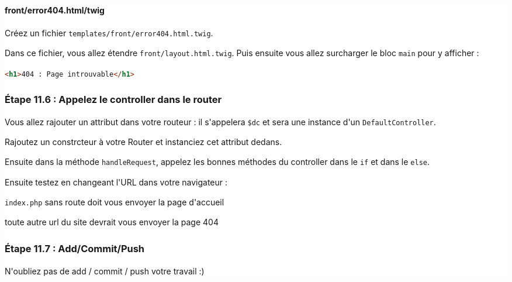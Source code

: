#### front/error404.html/twig

Créez un fichier `templates/front/error404.html.twig`.

Dans ce fichier, vous allez étendre `front/layout.html.twig`. Puis ensuite
vous allez surcharger le bloc `main` pour y afficher :

```html
<h1>404 : Page introuvable</h1>
```

### Étape 11.6 : Appelez le controller dans le router

Vous allez rajouter un attribut dans votre routeur : il s'appelera `$dc` et sera une instance d'un `DefaultController`.

Rajoutez un constrcteur à votre Router et instanciez cet attribut dedans.

Ensuite dans la méthode `handleRequest`, appelez les bonnes méthodes du controller dans le `if` et dans le `else`.

Ensuite testez en changeant l'URL dans votre navigateur :

`index.php` sans route doit vous envoyer la page d'accueil

toute autre url du site devrait vous envoyer la page 404

### Étape 11.7 : Add/Commit/Push

N'oubliez pas de add / commit / push votre travail :)